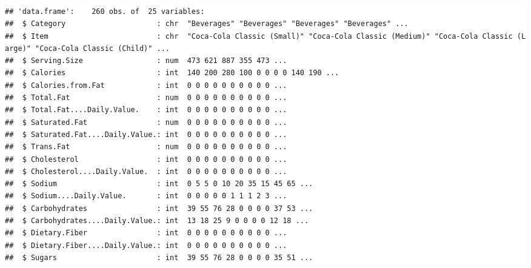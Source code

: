     ## 'data.frame':    260 obs. of  25 variables:
    ##  $ Category                     : chr  "Beverages" "Beverages" "Beverages" "Beverages" ...
    ##  $ Item                         : chr  "Coca-Cola Classic (Small)" "Coca-Cola Classic (Medium)" "Coca-Cola Classic (Large)" "Coca-Cola Classic (Child)" ...
    ##  $ Serving.Size                 : num  473 621 887 355 473 ...
    ##  $ Calories                     : int  140 200 280 100 0 0 0 0 140 190 ...
    ##  $ Calories.from.Fat            : int  0 0 0 0 0 0 0 0 0 0 ...
    ##  $ Total.Fat                    : num  0 0 0 0 0 0 0 0 0 0 ...
    ##  $ Total.Fat....Daily.Value.    : int  0 0 0 0 0 0 0 0 0 0 ...
    ##  $ Saturated.Fat                : num  0 0 0 0 0 0 0 0 0 0 ...
    ##  $ Saturated.Fat....Daily.Value.: int  0 0 0 0 0 0 0 0 0 0 ...
    ##  $ Trans.Fat                    : num  0 0 0 0 0 0 0 0 0 0 ...
    ##  $ Cholesterol                  : int  0 0 0 0 0 0 0 0 0 0 ...
    ##  $ Cholesterol....Daily.Value.  : int  0 0 0 0 0 0 0 0 0 0 ...
    ##  $ Sodium                       : int  0 5 5 0 10 20 35 15 45 65 ...
    ##  $ Sodium....Daily.Value.       : int  0 0 0 0 0 1 1 1 2 3 ...
    ##  $ Carbohydrates                : int  39 55 76 28 0 0 0 0 37 53 ...
    ##  $ Carbohydrates....Daily.Value.: int  13 18 25 9 0 0 0 0 12 18 ...
    ##  $ Dietary.Fiber                : int  0 0 0 0 0 0 0 0 0 0 ...
    ##  $ Dietary.Fiber....Daily.Value.: int  0 0 0 0 0 0 0 0 0 0 ...
    ##  $ Sugars                       : int  39 55 76 28 0 0 0 0 35 51 ...